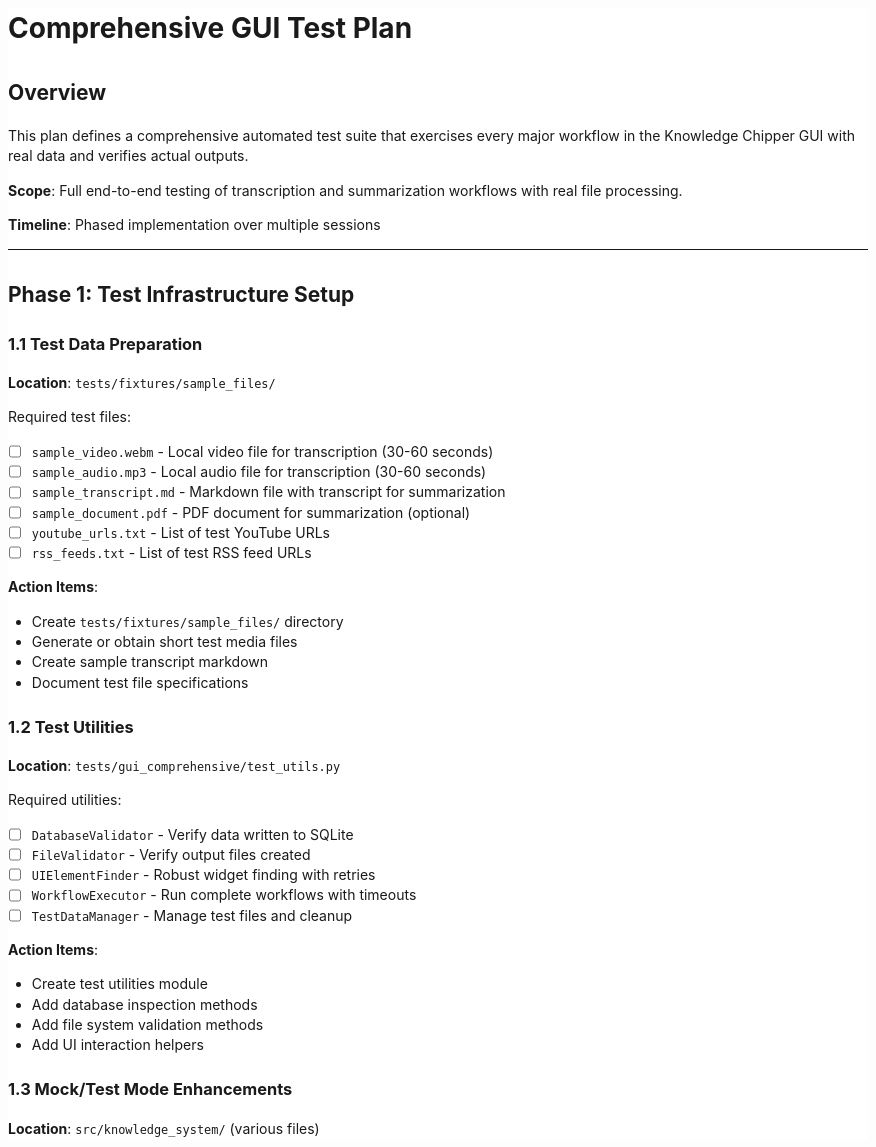 # Comprehensive GUI Test Plan

## Overview
This plan defines a comprehensive automated test suite that exercises every major workflow in the Knowledge Chipper GUI with real data and verifies actual outputs.

**Scope**: Full end-to-end testing of transcription and summarization workflows with real file processing.

**Timeline**: Phased implementation over multiple sessions

---

## Phase 1: Test Infrastructure Setup

### 1.1 Test Data Preparation
**Location**: `tests/fixtures/sample_files/`

Required test files:
- [ ] `sample_video.webm` - Local video file for transcription (30-60 seconds)
- [ ] `sample_audio.mp3` - Local audio file for transcription (30-60 seconds)
- [ ] `sample_transcript.md` - Markdown file with transcript for summarization
- [ ] `sample_document.pdf` - PDF document for summarization (optional)
- [ ] `youtube_urls.txt` - List of test YouTube URLs
- [ ] `rss_feeds.txt` - List of test RSS feed URLs

**Action Items**:
- Create `tests/fixtures/sample_files/` directory
- Generate or obtain short test media files
- Create sample transcript markdown
- Document test file specifications

### 1.2 Test Utilities
**Location**: `tests/gui_comprehensive/test_utils.py`

Required utilities:
- [ ] `DatabaseValidator` - Verify data written to SQLite
- [ ] `FileValidator` - Verify output files created
- [ ] `UIElementFinder` - Robust widget finding with retries
- [ ] `WorkflowExecutor` - Run complete workflows with timeouts
- [ ] `TestDataManager` - Manage test files and cleanup

**Action Items**:
- Create test utilities module
- Add database inspection methods
- Add file system validation methods
- Add UI interaction helpers

### 1.3 Mock/Test Mode Enhancements
**Location**: `src/knowledge_system/` (various files)
